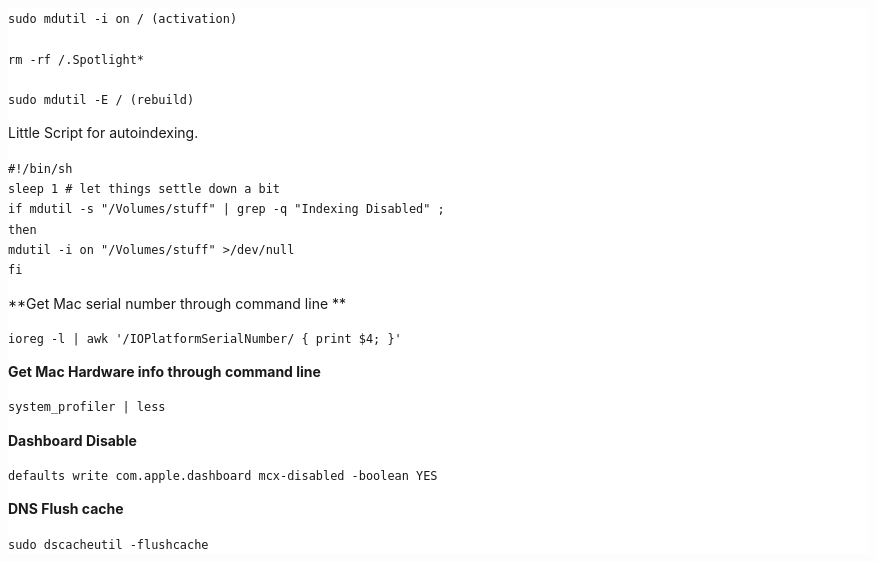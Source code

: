 	sudo mdutil -i on / (activation)
	
	rm -rf /.Spotlight*
	
	sudo mdutil -E / (rebuild)

Little Script for autoindexing.

	#!/bin/sh
	sleep 1 # let things settle down a bit
	if mdutil -s "/Volumes/stuff" | grep -q "Indexing Disabled" ; 
	then
	mdutil -i on "/Volumes/stuff" >/dev/null
	fi

**Get Mac serial number through command line **  

	ioreg -l | awk '/IOPlatformSerialNumber/ { print $4; }'
  
**Get Mac Hardware info through command line**


	system_profiler | less

**Dashboard Disable**  

	defaults write com.apple.dashboard mcx-disabled -boolean YES

**DNS Flush cache**  
	
	sudo dscacheutil -flushcache

